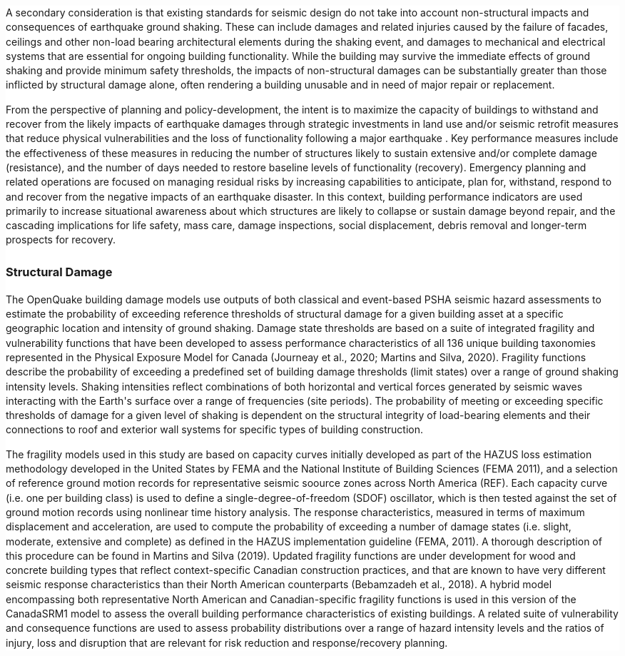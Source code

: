 A secondary consideration is that existing standards for seismic design do not take into account non-structural impacts and consequences of earthquake ground shaking. These can include damages and related injuries caused by the failure of facades, ceilings and other non-load bearing architectural elements during the shaking event, and damages to mechanical and electrical systems that are essential for ongoing building functionality.  While the building may survive the immediate effects of ground shaking and provide minimum safety thresholds, the impacts of non-structural damages can be substantially greater than those inflicted by structural damage alone, often rendering a building unusable and in need of major repair or replacement. 

From the perspective of planning and policy-development, the intent is to maximize the capacity of buildings to withstand and recover from the likely impacts of earthquake damages through strategic investments in land use and/or seismic retrofit measures that reduce physical vulnerabilities and the loss of functionality following a major earthquake . Key performance measures include the effectiveness of these measures in reducing the number of structures likely to sustain extensive and/or complete damage (resistance), and the number of days needed to restore baseline levels of functionality (recovery). Emergency planning and related operations are focused on managing residual risks by increasing capabilities to anticipate, plan for, withstand, respond to and recover from the negative impacts of an earthquake disaster. In this context, building performance indicators are used primarily to increase situational awareness about which structures are likely to collapse or sustain damage beyond repair, and the cascading implications for life safety, mass care, damage inspections, social displacement, debris removal and longer-term prospects for recovery. 

### Structural Damage
The OpenQuake building damage models use outputs of both classical and event-based PSHA seismic hazard assessments to estimate the probability of exceeding reference thresholds of structural damage for a given building asset at a specific geographic location and intensity of ground shaking. Damage state thresholds are based on a suite of integrated fragility and vulnerability functions that have been developed to assess performance characteristics of all 136 unique building taxonomies represented in the Physical Exposure Model for Canada (Journeay et al., 2020; Martins and Silva, 2020). Fragility functions describe the probability of exceeding a predefined set of building damage thresholds (limit states) over a range of ground shaking intensity levels. Shaking intensities reflect combinations of both horizontal and vertical forces generated by seismic waves interacting with the Earth's surface over a range of frequencies (site periods). The probability of meeting or exceeding specific thresholds of damage for a given level of shaking is dependent on the structural integrity of load-bearing elements and their connections to roof and exterior wall systems for specific types of building construction.  

The fragility models used in this study are based on capacity curves initially developed as part of the HAZUS loss estimation methodology developed in the United States by FEMA and the National Institute of Building Sciences (FEMA 2011), and a selection of reference ground motion records for representative seismic soource zones across North America (REF). Each capacity curve (i.e. one per building class) is used to define a single-degree-of-freedom (SDOF) oscillator, which is then tested against the set of ground motion records using nonlinear time history analysis. The response characteristics, measured in terms of maximum displacement and acceleration, are used to compute the probability of exceeding a number of damage states (i.e. slight, moderate, extensive and complete) as defined in the HAZUS implementation guideline (FEMA, 2011).  A thorough description of this procedure can be found in Martins and Silva (2019). Updated fragility functions are under development for wood and concrete building types that reflect context-specific Canadian construction practices, and that are known to have very different seismic response characteristics than their North American counterparts (Bebamzadeh et al., 2018). A hybrid model encompassing both representative North American and Canadian-specific fragility functions is used in this version of the CanadaSRM1 model to assess the overall building performance characteristics of existing buildings. A related suite of vulnerability and consequence functions are used to assess probability distributions over a range of hazard intensity levels and the ratios of injury, loss and disruption that are relevant for risk reduction and response/recovery planning. 
